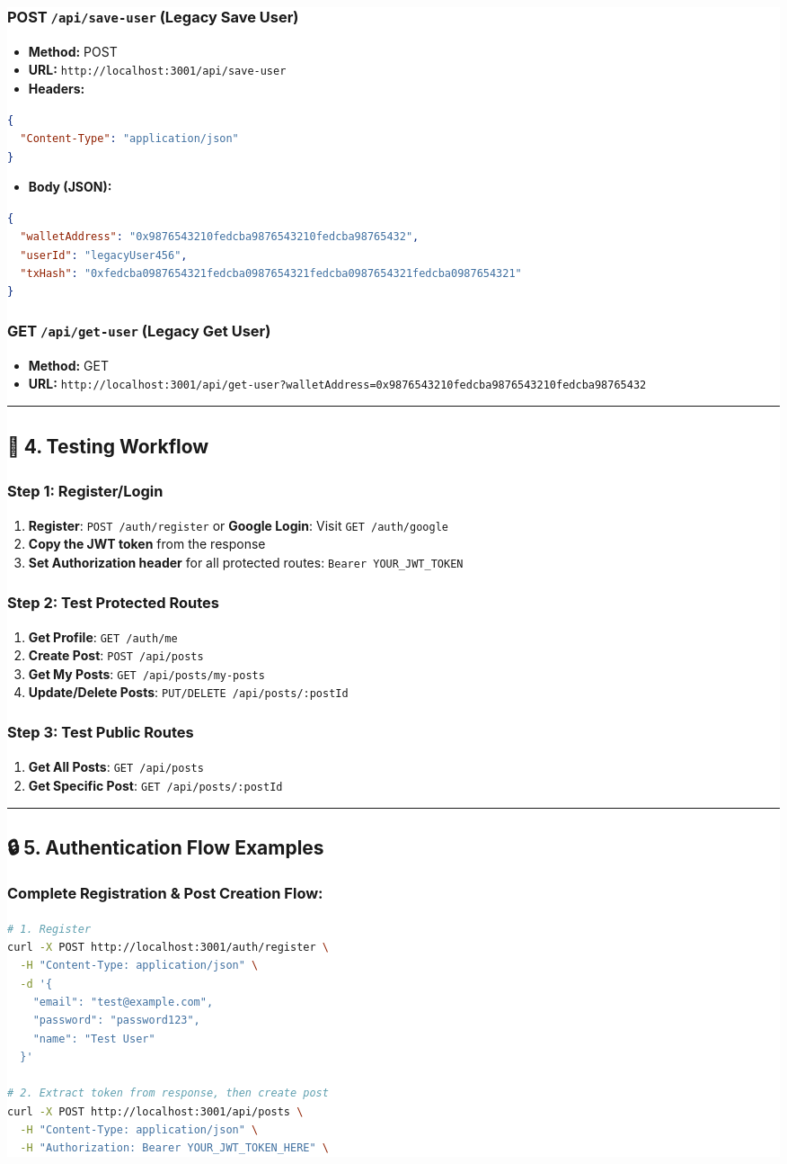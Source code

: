 ### **POST** `/api/save-user` (Legacy Save User)
- **Method:** POST
- **URL:** `http://localhost:3001/api/save-user`
- **Headers:**
```json
{
  "Content-Type": "application/json"
}
```
- **Body (JSON):**
```json
{
  "walletAddress": "0x9876543210fedcba9876543210fedcba98765432",
  "userId": "legacyUser456",
  "txHash": "0xfedcba0987654321fedcba0987654321fedcba0987654321fedcba0987654321"
}
```

### **GET** `/api/get-user` (Legacy Get User)
- **Method:** GET
- **URL:** `http://localhost:3001/api/get-user?walletAddress=0x9876543210fedcba9876543210fedcba98765432`

---

## 🧪 **4. Testing Workflow**

### **Step 1: Register/Login**
1. **Register**: `POST /auth/register` or **Google Login**: Visit `GET /auth/google`
2. **Copy the JWT token** from the response
3. **Set Authorization header** for all protected routes: `Bearer YOUR_JWT_TOKEN`

### **Step 2: Test Protected Routes**
1. **Get Profile**: `GET /auth/me`
2. **Create Post**: `POST /api/posts`
3. **Get My Posts**: `GET /api/posts/my-posts`
4. **Update/Delete Posts**: `PUT/DELETE /api/posts/:postId`

### **Step 3: Test Public Routes**
1. **Get All Posts**: `GET /api/posts`
2. **Get Specific Post**: `GET /api/posts/:postId`

---

## 🔒 **5. Authentication Flow Examples**

### **Complete Registration & Post Creation Flow:**

```bash
# 1. Register
curl -X POST http://localhost:3001/auth/register \
  -H "Content-Type: application/json" \
  -d '{
    "email": "test@example.com",
    "password": "password123",
    "name": "Test User"
  }'

# 2. Extract token from response, then create post
curl -X POST http://localhost:3001/api/posts \
  -H "Content-Type: application/json" \
  -H "Authorization: Bearer YOUR_JWT_TOKEN_HERE" \
```